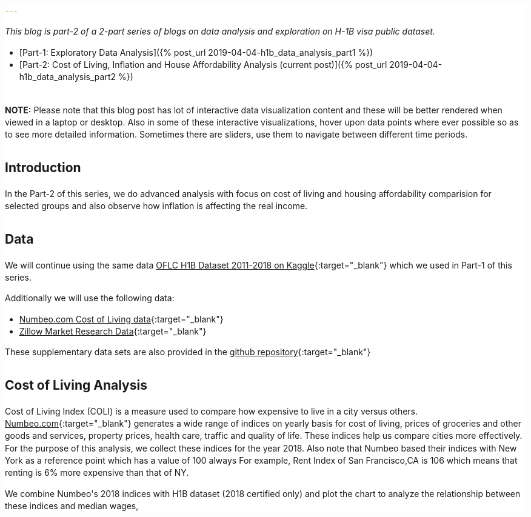 ```yaml
---
```


<i>This blog is part-2 of a 2-part series of blogs on data analysis and exploration on H-1B visa public dataset.</i>
* [Part-1: Exploratory Data Analysis]({% post_url 2019-04-04-h1b_data_analysis_part1 %})
* [Part-2: Cost of Living, Inflation and House Affordability Analysis (current post)]({% post_url 2019-04-04-h1b_data_analysis_part2 %}) 
<br/>

<div class="alert alert-info">
  <strong>NOTE:</strong> Please note that this blog post has lot of interactive data visualization content and these will be better rendered when 
  viewed in a laptop or desktop. Also in some of these interactive visualizations, hover upon data points where ever possible so as to see more detailed information.
  Sometimes there are sliders, use them to navigate between different time periods. 
</div>

## Introduction

In the Part-2 of this series, we do advanced analysis with focus on cost of living and housing affordability comparision
for selected groups and also observe how inflation is affecting the real income.

## Data

We will continue using the same data [OFLC H1B Dataset 2011-2018 on Kaggle](https://www.kaggle.com/rakeshchintha/oflc-h1b-data){:target="_blank"} which we used in Part-1 of this series.

Additionally we will use the following data:
* [Numbeo.com Cost of Living data](https://www.numbeo.com/cost-of-living/){:target="_blank"} 
* [Zillow Market Research Data](https://www.zillow.com/research/data/){:target="_blank"}

These supplementary data sets are also provided in the [github repository](https://github.com/genielab/h1b_data_analysis){:target="_blank"} 

## Cost of Living Analysis

Cost of Living Index (COLI) is a measure used to compare how expensive to live in a city versus others. 
[Numbeo.com](https://www.numbeo.com/cost-of-living/){:target="_blank"} generates a wide range of indices on yearly basis for cost of living, 
prices of groceries and other goods and services, property prices, health care, traffic and quality of life. 
These indices help us compare cities more effectively. For the purpose of this analysis, we collect these indices for the year 2018.
Also note that Numbeo based their indices with New York as a reference point which has a value of 100 always
For example, Rent Index of San Francisco,CA is 106 which means that renting is 6% more expensive than that of NY.

We combine Numbeo's 2018 indices with H1B dataset (2018 certified only) and plot the chart to analyze the relationship between these indices and median wages,
<style>
.responsive-wrap iframe{ max-width: 100%;}
</style>
